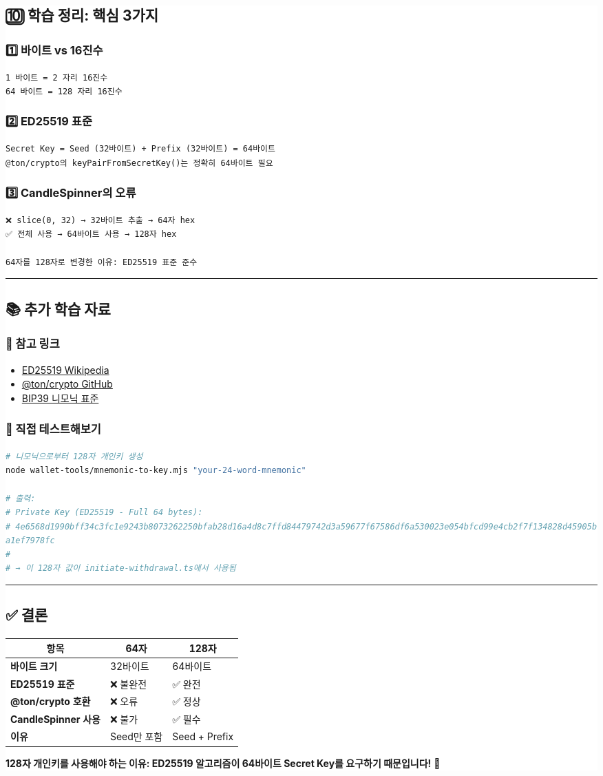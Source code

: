 
## 🔟 **학습 정리: 핵심 3가지**

### 1️⃣ 바이트 vs 16진수
```
1 바이트 = 2 자리 16진수
64 바이트 = 128 자리 16진수
```

### 2️⃣ ED25519 표준
```
Secret Key = Seed (32바이트) + Prefix (32바이트) = 64바이트
@ton/crypto의 keyPairFromSecretKey()는 정확히 64바이트 필요
```

### 3️⃣ CandleSpinner의 오류
```
❌ slice(0, 32) → 32바이트 추출 → 64자 hex
✅ 전체 사용 → 64바이트 사용 → 128자 hex

64자를 128자로 변경한 이유: ED25519 표준 준수
```

---

## 📚 추가 학습 자료

### 🔗 참고 링크
- [ED25519 Wikipedia](https://en.wikipedia.org/wiki/EdDSA#Ed25519)
- [@ton/crypto GitHub](https://github.com/ton-org/ton/tree/master/crypto)
- [BIP39 니모닉 표준](https://github.com/bitcoin/bips/blob/master/bip-0039.mediawiki)

### 🧪 직접 테스트해보기

```bash
# 니모닉으로부터 128자 개인키 생성
node wallet-tools/mnemonic-to-key.mjs "your-24-word-mnemonic"

# 출력:
# Private Key (ED25519 - Full 64 bytes):
# 4e6568d1990bff34c3fc1e9243b8073262250bfab28d16a4d8c7ffd84479742d3a59677f67586df6a530023e054bfcd99e4cb2f7f134828d45905ba1ef7978fc
#
# → 이 128자 값이 initiate-withdrawal.ts에서 사용됨
```

---

## ✅ 결론

| 항목 | 64자 | 128자 |
|------|------|-------|
| **바이트 크기** | 32바이트 | 64바이트 |
| **ED25519 표준** | ❌ 불완전 | ✅ 완전 |
| **@ton/crypto 호환** | ❌ 오류 | ✅ 정상 |
| **CandleSpinner 사용** | ❌ 불가 | ✅ 필수 |
| **이유** | Seed만 포함 | Seed + Prefix |

**128자 개인키를 사용해야 하는 이유: ED25519 알고리즘이 64바이트 Secret Key를 요구하기 때문입니다!** 🔐
